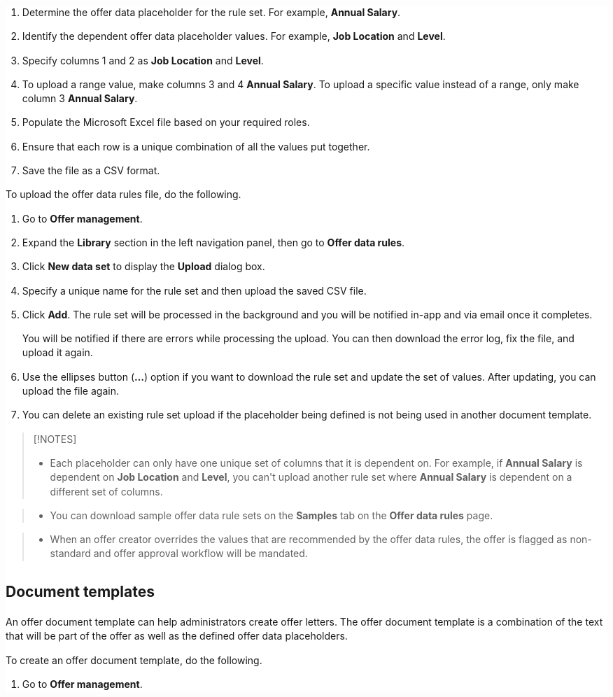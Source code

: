 1.  Determine the offer data placeholder for the rule set. For example, **Annual Salary**.

1.  Identify the dependent offer data placeholder values. For example, **Job Location** and **Level**.

1.  Specify columns 1 and 2 as **Job Location** and **Level**.

1.  To upload a range value, make columns 3 and 4 **Annual Salary**. To upload a specific value instead of a range, only make column
    3 **Annual Salary**.

1.  Populate the Microsoft Excel file based on your required roles.

1.  Ensure that each row is a unique combination of all the values put together.

1.  Save the file as a CSV format.

To upload the offer data rules file, do the following.

1.  Go to **Offer management**.

1.  Expand the **Library** section in the left navigation panel, then go to **Offer data rules**.

1.  Click **New data set** to display the **Upload** dialog box.

1.  Specify a unique name for the rule set and then upload the saved CSV file.

1.  Click **Add**.
    The rule set will be processed in the background and you will be notified in-app and via email once it completes.

    You will be notified if there are errors while processing the upload. You can then download the error log, fix the file, and upload it again.

1.  Use the ellipses button (**…**) option if you want to download the rule set and update the set of values. After updating, you can upload the file again.

1.  You can delete an existing rule set upload if the placeholder being defined is not being used in another document template.

>[!NOTES]
> - Each placeholder can only have one unique set of columns that it is dependent on. For example, if **Annual Salary** is dependent on **Job Location** and **Level**, you can't upload another rule set where **Annual Salary** is dependent on a different set of columns.

> - You can download sample offer data rule sets on the **Samples** tab on the **Offer data rules** page.

> - When an offer creator overrides the values that are recommended by the offer data rules, the offer is flagged as non-standard and offer approval workflow will be mandated.

## Document templates

An offer document template can help administrators create offer letters. The offer document template is a combination of the text that will be part of the offer as well as the defined offer data placeholders. 

To create an offer document template, do the following.

1.  Go to **Offer management**.
